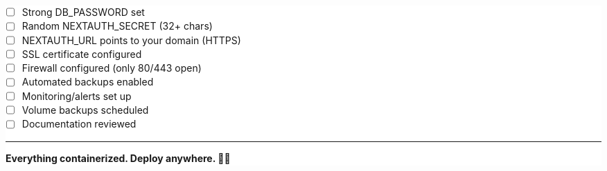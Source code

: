 - [ ] Strong DB_PASSWORD set
- [ ] Random NEXTAUTH_SECRET (32+ chars)
- [ ] NEXTAUTH_URL points to your domain (HTTPS)
- [ ] SSL certificate configured
- [ ] Firewall configured (only 80/443 open)
- [ ] Automated backups enabled
- [ ] Monitoring/alerts set up
- [ ] Volume backups scheduled
- [ ] Documentation reviewed

---

**Everything containerized. Deploy anywhere. 🐳✨**

